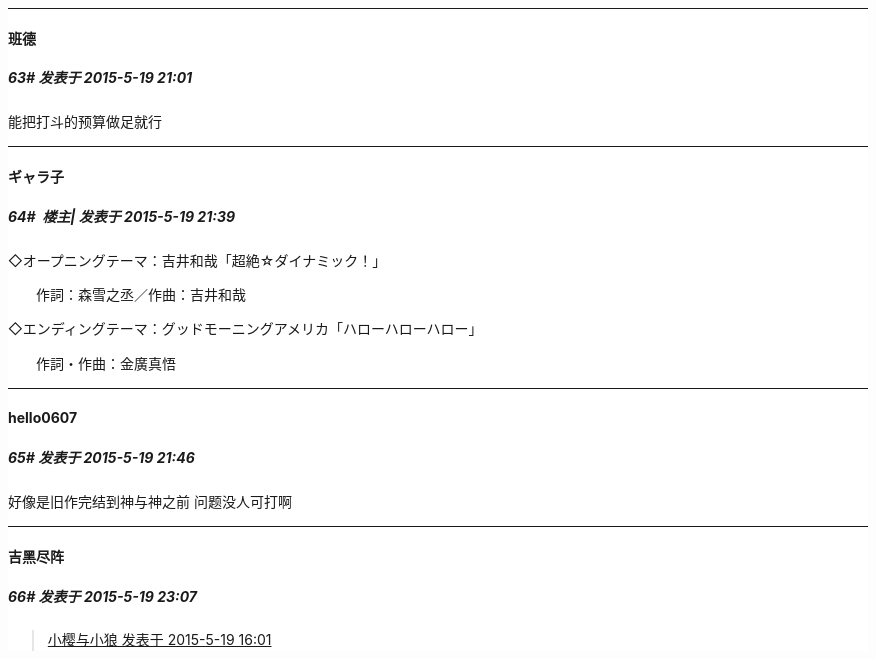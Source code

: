 





-----

####  班德  
##### 63#       发表于 2015-5-19 21:01




能把打斗的预算做足就行







-----

####  ギャラ子  
##### 64#         楼主| 发表于 2015-5-19 21:39




◇オープニングテーマ：吉井和哉「超絶☆ダイナミック！」

　　作詞：森雪之丞／作曲：吉井和哉


◇エンディングテーマ：グッドモーニングアメリカ「ハローハローハロー」

　　作詞・作曲：金廣真悟







-----

####  hello0607  
##### 65#       发表于 2015-5-19 21:46




好像是旧作完结到神与神之前 问题没人可打啊







-----

####  吉黑尽阵  
##### 66#       发表于 2015-5-19 23:07



<blockquote><a href="httphttps://bbs.saraba1st.com/2b/forum.php?mod=redirect&amp;goto=findpost&amp;pid=29001282&amp;ptid=1115780" target="_blank">小樱与小狼 发表于 2015-5-19 16:01</a>
